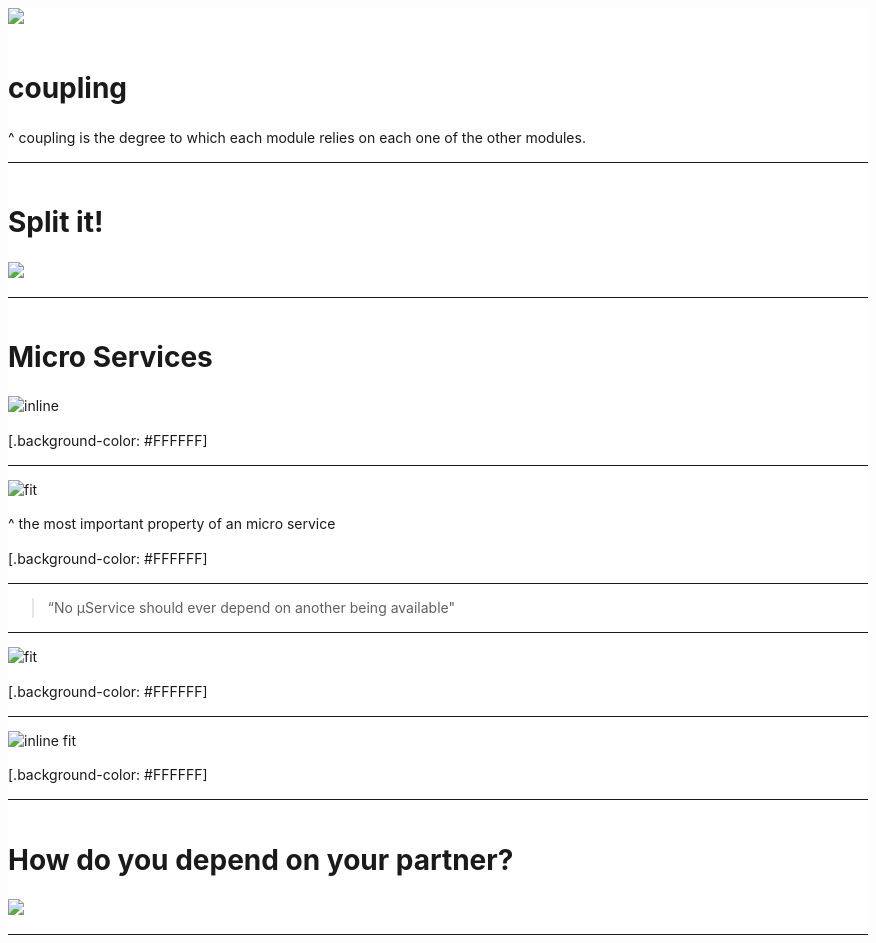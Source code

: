 
![](concepts/coupling.png)

# coupling

^ coupling is the degree to which each module relies on each one of the other modules.

---

# Split it!

![](concepts/breaking-monolith.jpeg)

---

# Micro Services

![inline](concepts/microservices.png)

[.background-color: #FFFFFF]

---

![fit](concepts/autonomous.png)

^ the most important property of an micro service

[.background-color: #FFFFFF]

---

> “No μService should ever depend on another being available"

---

![fit](concepts/temporal-coupling.png)

[.background-color: #FFFFFF]

---

![inline fit](concepts/service-calling.png)

[.background-color: #FFFFFF]

---

# How do you depend on your partner?

![](concepts/wedding.jpg)

---